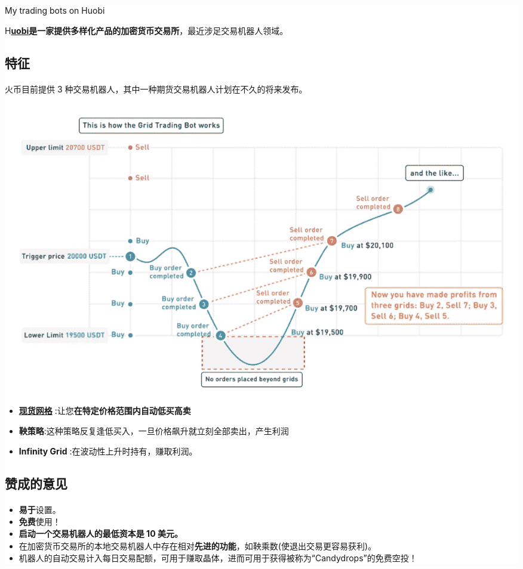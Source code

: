 My trading bots on Huobi

H[**uobi**](https://www.huobi.com/en-us/v/register/double-invite/?inviter_id=11345710&invite_code=5t5jb)**是一家提供多样化产品的加密货币交易所**，最近涉足交易机器人领域。

## 特征

火币目前提供 3 种交易机器人，其中一种期货交易机器人计划在不久的将来发布。

![](img/a366b3e4ac97d9324cf71e7e54ceb6e2.png)

*   [**现货网格**](https://www.huobi.com/support/en-us/detail/900003573146) :让您**在特定价格范围内自动低买高卖**

*   **鞅策略**:这种策略反复逢低买入，一旦价格飙升就立刻全部卖出，产生利润
*   **Infinity Grid** :在波动性上升时持有，赚取利润。

## 赞成的意见

*   **易于**设置。
*   **免费**使用！
*   **启动一个交易机器人的最低资本是 10 美元。**
*   在加密货币交易所的本地交易机器人中存在相对**先进的功能**，如鞅乘数(使退出交易更容易获利)。
*   机器人的自动交易计入每日交易配额，可用于赚取晶体，进而可用于获得被称为“Candydrops”的免费空投！
